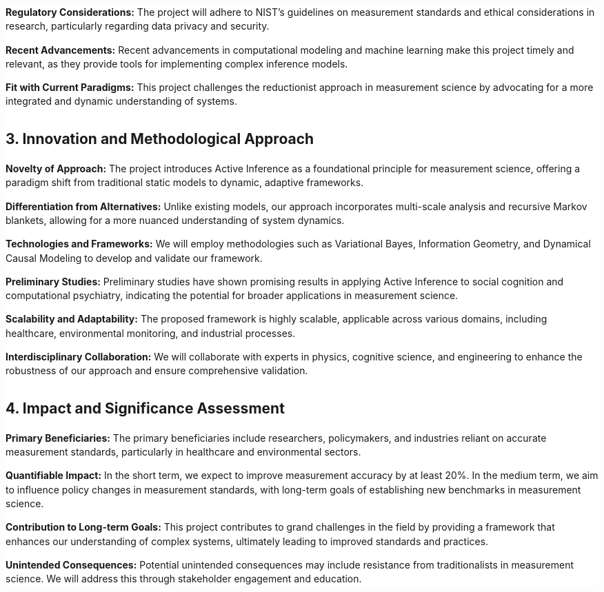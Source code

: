 **Regulatory Considerations:**
The project will adhere to NIST’s guidelines on measurement standards and ethical considerations in research, particularly regarding data privacy and security.

**Recent Advancements:**
Recent advancements in computational modeling and machine learning make this project timely and relevant, as they provide tools for implementing complex inference models.

**Fit with Current Paradigms:**
This project challenges the reductionist approach in measurement science by advocating for a more integrated and dynamic understanding of systems.

## 3. Innovation and Methodological Approach

**Novelty of Approach:**
The project introduces Active Inference as a foundational principle for measurement science, offering a paradigm shift from traditional static models to dynamic, adaptive frameworks.

**Differentiation from Alternatives:**
Unlike existing models, our approach incorporates multi-scale analysis and recursive Markov blankets, allowing for a more nuanced understanding of system dynamics.

**Technologies and Frameworks:**
We will employ methodologies such as Variational Bayes, Information Geometry, and Dynamical Causal Modeling to develop and validate our framework.

**Preliminary Studies:**
Preliminary studies have shown promising results in applying Active Inference to social cognition and computational psychiatry, indicating the potential for broader applications in measurement science.

**Scalability and Adaptability:**
The proposed framework is highly scalable, applicable across various domains, including healthcare, environmental monitoring, and industrial processes.

**Interdisciplinary Collaboration:**
We will collaborate with experts in physics, cognitive science, and engineering to enhance the robustness of our approach and ensure comprehensive validation.

## 4. Impact and Significance Assessment

**Primary Beneficiaries:**
The primary beneficiaries include researchers, policymakers, and industries reliant on accurate measurement standards, particularly in healthcare and environmental sectors.

**Quantifiable Impact:**
In the short term, we expect to improve measurement accuracy by at least 20%. In the medium term, we aim to influence policy changes in measurement standards, with long-term goals of establishing new benchmarks in measurement science.

**Contribution to Long-term Goals:**
This project contributes to grand challenges in the field by providing a framework that enhances our understanding of complex systems, ultimately leading to improved standards and practices.

**Unintended Consequences:**
Potential unintended consequences may include resistance from traditionalists in measurement science. We will address this through stakeholder engagement and education.
